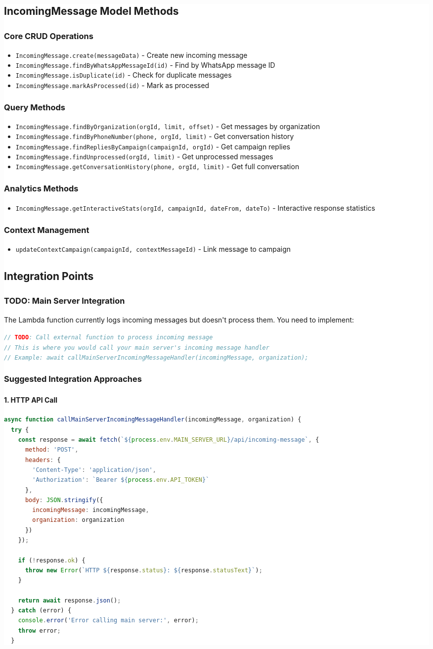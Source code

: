 ## IncomingMessage Model Methods

### Core CRUD Operations
- `IncomingMessage.create(messageData)` - Create new incoming message
- `IncomingMessage.findByWhatsAppMessageId(id)` - Find by WhatsApp message ID
- `IncomingMessage.isDuplicate(id)` - Check for duplicate messages
- `IncomingMessage.markAsProcessed(id)` - Mark as processed

### Query Methods
- `IncomingMessage.findByOrganization(orgId, limit, offset)` - Get messages by organization
- `IncomingMessage.findByPhoneNumber(phone, orgId, limit)` - Get conversation history
- `IncomingMessage.findRepliesByCampaign(campaignId, orgId)` - Get campaign replies
- `IncomingMessage.findUnprocessed(orgId, limit)` - Get unprocessed messages
- `IncomingMessage.getConversationHistory(phone, orgId, limit)` - Get full conversation

### Analytics Methods
- `IncomingMessage.getInteractiveStats(orgId, campaignId, dateFrom, dateTo)` - Interactive response statistics

### Context Management
- `updateContextCampaign(campaignId, contextMessageId)` - Link message to campaign

## Integration Points

### TODO: Main Server Integration
The Lambda function currently logs incoming messages but doesn't process them. You need to implement:

```javascript
// TODO: Call external function to process incoming message
// This is where you would call your main server's incoming message handler
// Example: await callMainServerIncomingMessageHandler(incomingMessage, organization);
```

### Suggested Integration Approaches

#### 1. HTTP API Call
```javascript
async function callMainServerIncomingMessageHandler(incomingMessage, organization) {
  try {
    const response = await fetch(`${process.env.MAIN_SERVER_URL}/api/incoming-message`, {
      method: 'POST',
      headers: {
        'Content-Type': 'application/json',
        'Authorization': `Bearer ${process.env.API_TOKEN}`
      },
      body: JSON.stringify({
        incomingMessage: incomingMessage,
        organization: organization
      })
    });
    
    if (!response.ok) {
      throw new Error(`HTTP ${response.status}: ${response.statusText}`);
    }
    
    return await response.json();
  } catch (error) {
    console.error('Error calling main server:', error);
    throw error;
  }
```